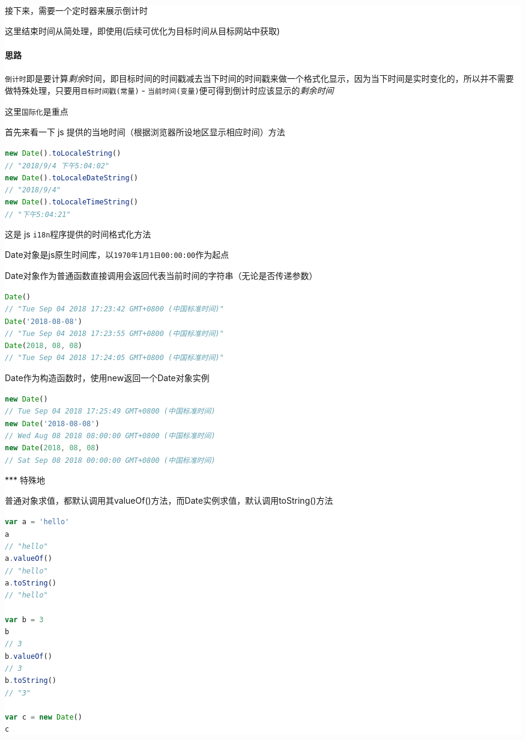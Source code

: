 接下来，需要一个定时器来展示倒计时

这里结束时间从简处理，即使用(后续可优化为目标时间从目标网站中获取)

#### 思路

`倒计时`即是要计算*剩余*时间，即目标时间的时间戳减去当下时间的时间戳来做一个格式化显示，因为当下时间是实时变化的，所以并不需要做特殊处理，只要用`目标时间戳(常量)` - `当前时间(变量)`便可得到倒计时应该显示的*剩余时间*

这里`国际化`是重点

首先来看一下 js 提供的当地时间（根据浏览器所设地区显示相应时间）方法

```js
new Date().toLocaleString()
// "2018/9/4 下午5:04:02"
new Date().toLocaleDateString()
// "2018/9/4"
new Date().toLocaleTimeString()
// "下午5:04:21"
```

这是 js `i18n`程序提供的时间格式化方法

Date对象是js原生时间库，以`1970年1月1日00:00:00`作为起点

Date对象作为普通函数直接调用会返回代表当前时间的字符串（无论是否传递参数）

```js
Date()
// "Tue Sep 04 2018 17:23:42 GMT+0800 (中国标准时间)"
Date('2018-08-08')
// "Tue Sep 04 2018 17:23:55 GMT+0800 (中国标准时间)"
Date(2018, 08, 08)
// "Tue Sep 04 2018 17:24:05 GMT+0800 (中国标准时间)"
```

Date作为构造函数时，使用new返回一个Date对象实例

```js
new Date()
// Tue Sep 04 2018 17:25:49 GMT+0800 (中国标准时间)
new Date('2018-08-08')
// Wed Aug 08 2018 08:00:00 GMT+0800 (中国标准时间)
new Date(2018, 08, 08)
// Sat Sep 08 2018 00:00:00 GMT+0800 (中国标准时间)
```

*** 特殊地

普通对象求值，都默认调用其valueOf()方法，而Date实例求值，默认调用toString()方法

```js
var a = 'hello'
a
// "hello"
a.valueOf()
// "hello"
a.toString()
// "hello"

var b = 3
b
// 3
b.valueOf()
// 3
b.toString()
// "3"

var c = new Date()
c
```